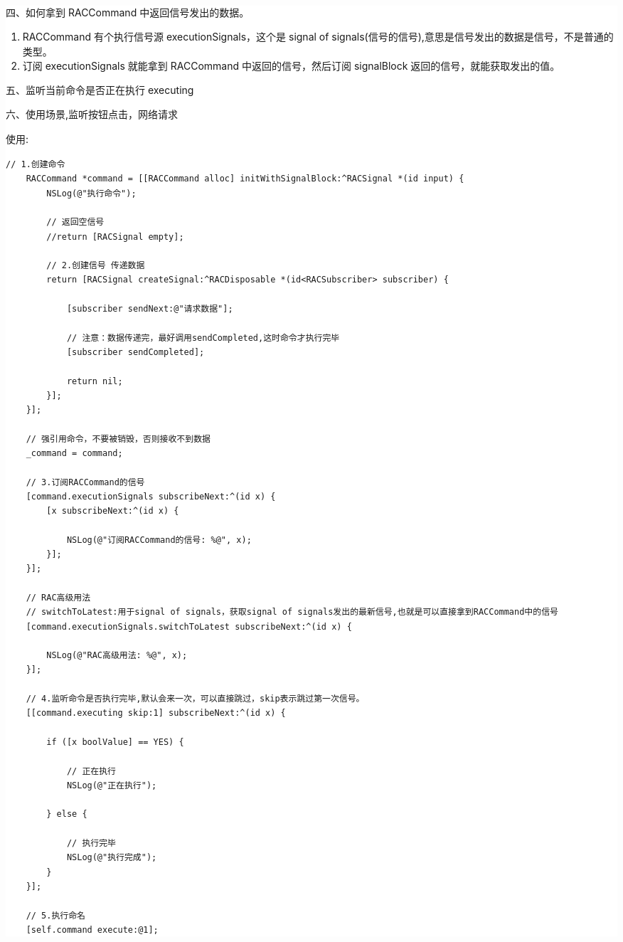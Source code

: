 四、如何拿到 RACCommand 中返回信号发出的数据。

1.  RACCommand 有个执行信号源 executionSignals，这个是 signal of signals(信号的信号),意思是信号发出的数据是信号，不是普通的类型。
2.  订阅 executionSignals 就能拿到 RACCommand 中返回的信号，然后订阅 signalBlock 返回的信号，就能获取发出的值。

五、监听当前命令是否正在执行 executing

六、使用场景,监听按钮点击，网络请求

使用:

```
// 1.创建命令
    RACCommand *command = [[RACCommand alloc] initWithSignalBlock:^RACSignal *(id input) {
        NSLog(@"执行命令");

        // 返回空信号
        //return [RACSignal empty];

        // 2.创建信号 传递数据
        return [RACSignal createSignal:^RACDisposable *(id<RACSubscriber> subscriber) {

            [subscriber sendNext:@"请求数据"];

            // 注意：数据传递完，最好调用sendCompleted,这时命令才执行完毕
            [subscriber sendCompleted];

            return nil;
        }];
    }];

    // 强引用命令，不要被销毁，否则接收不到数据
    _command = command;

    // 3.订阅RACCommand的信号
    [command.executionSignals subscribeNext:^(id x) {
        [x subscribeNext:^(id x) {

            NSLog(@"订阅RACCommand的信号: %@", x);
        }];
    }];

    // RAC高级用法
    // switchToLatest:用于signal of signals，获取signal of signals发出的最新信号,也就是可以直接拿到RACCommand中的信号
    [command.executionSignals.switchToLatest subscribeNext:^(id x) {

        NSLog(@"RAC高级用法: %@", x);
    }];

    // 4.监听命令是否执行完毕,默认会来一次，可以直接跳过，skip表示跳过第一次信号。
    [[command.executing skip:1] subscribeNext:^(id x) {

        if ([x boolValue] == YES) {

            // 正在执行
            NSLog(@"正在执行");

        } else {

            // 执行完毕
            NSLog(@"执行完成");
        }
    }];

    // 5.执行命名
    [self.command execute:@1];
```